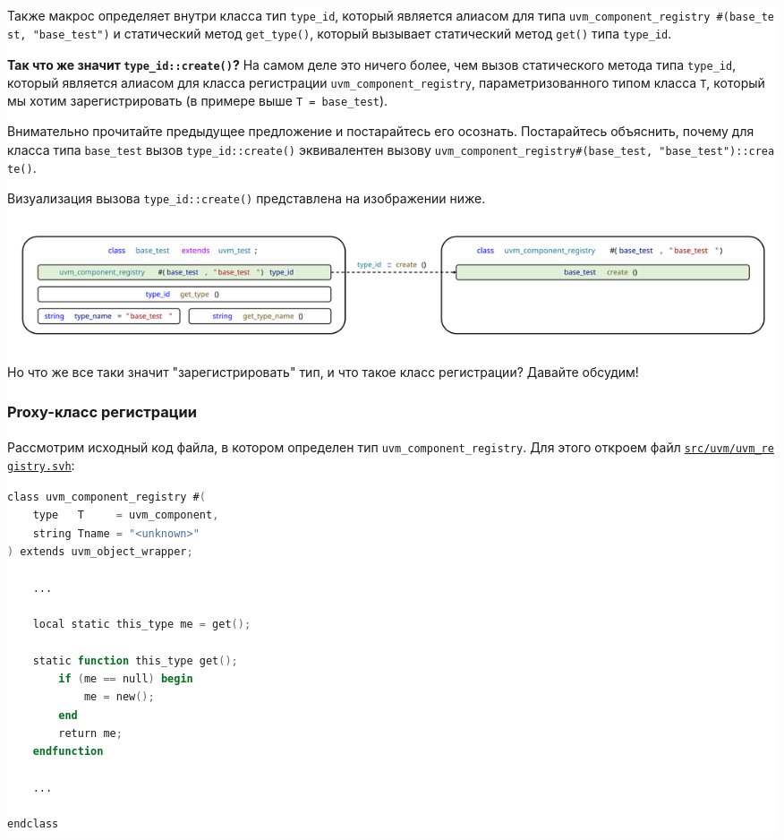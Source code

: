 Также макрос определяет внутри класса тип `type_id`, который является алиасом для типа `uvm_component_registry #(base_test, "base_test")` и статический метод `get_type()`, который вызывает статический метод `get()` типа `type_id`.

**Так что же значит `type_id::create()`?** На самом деле это ничего более, чем вызов статического метода типа `type_id`, который является алиасом для класса регистрации  `uvm_component_registry`, параметризованного типом класса `T`, который мы хотим зарегистрировать (в примере выше `T = base_test`).

Внимательно прочитайте предыдущее предложение и постарайтесь его осознать. Постарайтесь объяснить, почему для класса типа `base_test` вызов `type_id::create()` эквивалентен вызову `uvm_component_registry#(base_test, "base_test")::create()`.

Визуализация вызова `type_id::create()` представлена на изображении ниже.

![](./pic/uvm_factory_00.svg)

Но что же все таки значит "зарегистрировать" тип, и что такое класс регистрации? Давайте обсудим!

### Proxy-класс регистрации

Рассмотрим исходный код файла, в котором определен тип `uvm_component_registry`. Для этого откроем файл [`src/uvm/uvm_registry.svh`](https://github.com/serge0699/vfa/blob/master/articles/uvm_factory_0/src/uvm/uvm_registry.svh):

```verilog
class uvm_component_registry #(
    type   T     = uvm_component,
    string Tname = "<unknown>"
) extends uvm_object_wrapper;

    ...
    
    local static this_type me = get();

    static function this_type get();
        if (me == null) begin
            me = new();
        end
        return me;
    endfunction

    ...

endclass
```
